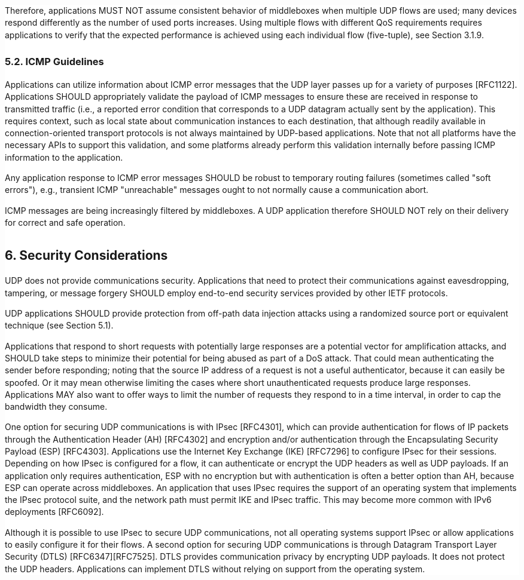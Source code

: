Therefore, applications MUST NOT assume consistent behavior of middleboxes when multiple UDP flows are used; many devices respond differently as the number of used ports increases.  Using multiple flows with different QoS requirements requires applications to verify that the expected performance is achieved using each individual flow (five-tuple), see Section 3.1.9.

### 5.2.  ICMP Guidelines

Applications can utilize information about ICMP error messages that the UDP layer passes up for a variety of purposes [RFC1122]. Applications SHOULD appropriately validate the payload of ICMP messages to ensure these are received in response to transmitted traffic (i.e., a reported error condition that corresponds to a UDP datagram actually sent by the application).  This requires context, such as local state about communication instances to each destination, that although readily available in connection-oriented transport protocols is not always maintained by UDP-based applications.  Note that not all platforms have the necessary APIs to support this validation, and some platforms already perform this validation internally before passing ICMP information to the application.

Any application response to ICMP error messages SHOULD be robust to temporary routing failures (sometimes called "soft errors"), e.g., transient ICMP "unreachable" messages ought to not normally cause a communication abort.

ICMP messages are being increasingly filtered by middleboxes.  A UDP application therefore SHOULD NOT rely on their delivery for correct and safe operation.

## 6.  Security Considerations

UDP does not provide communications security.  Applications that need to protect their communications against eavesdropping, tampering, or message forgery SHOULD employ end-to-end security services provided by other IETF protocols.

UDP applications SHOULD provide protection from off-path data injection attacks using a randomized source port or equivalent technique (see Section 5.1).

Applications that respond to short requests with potentially large responses are a potential vector for amplification attacks, and SHOULD take steps to minimize their potential for being abused as part of a DoS attack.  That could mean authenticating the sender before responding; noting that the source IP address of a request is not a useful authenticator, because it can easily be spoofed.  Or it may mean otherwise limiting the cases where short unauthenticated requests produce large responses.  Applications MAY also want to offer ways to limit the number of requests they respond to in a time interval, in order to cap the bandwidth they consume.

One option for securing UDP communications is with IPsec [RFC4301], which can provide authentication for flows of IP packets through the Authentication Header (AH) [RFC4302] and encryption and/or authentication through the Encapsulating Security Payload (ESP) [RFC4303].  Applications use the Internet Key Exchange (IKE) [RFC7296] to configure IPsec for their sessions.  Depending on how IPsec is configured for a flow, it can authenticate or encrypt the UDP headers as well as UDP payloads.  If an application only requires authentication, ESP with no encryption but with authentication is often a better option than AH, because ESP can operate across middleboxes.  An application that uses IPsec requires the support of an operating system that implements the IPsec protocol suite, and the network path must permit IKE and IPsec traffic.  This may become more common with IPv6 deployments [RFC6092].

Although it is possible to use IPsec to secure UDP communications, not all operating systems support IPsec or allow applications to easily configure it for their flows.  A second option for securing UDP communications is through Datagram Transport Layer Security (DTLS) [RFC6347][RFC7525].  DTLS provides communication privacy by encrypting UDP payloads.  It does not protect the UDP headers. Applications can implement DTLS without relying on support from the operating system.
